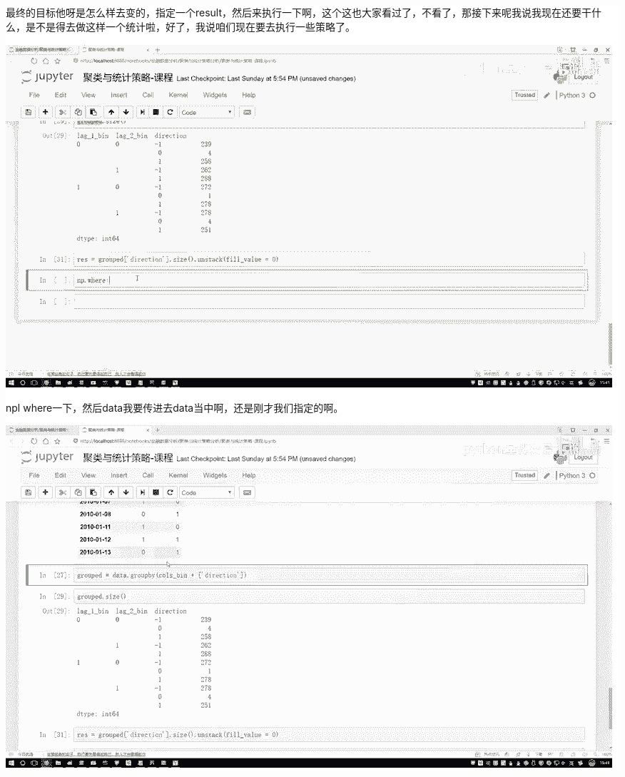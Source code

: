 最终的目标他呀是怎么样去变的，指定一个result，然后来执行一下啊，这个这也大家看过了，不看了，那接下来呢我说我现在还要干什么，是不是得去做这样一个统计啦，好了，我说咱们现在要去执行一些策略了。



![](img/a9ec277a11a0acaae73d42f7aacaebd3_16.png)

npl where一下，然后data我要传进去data当中啊，还是刚才我们指定的啊。

![](img/a9ec277a11a0acaae73d42f7aacaebd3_18.png)
